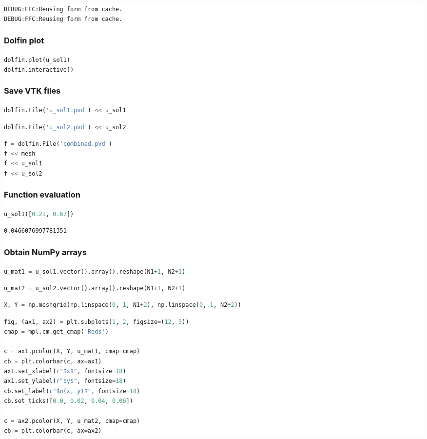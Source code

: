     DEBUG:FFC:Reusing form from cache.
    DEBUG:FFC:Reusing form from cache.


### Dolfin plot


```python
dolfin.plot(u_sol1)
dolfin.interactive()
```

### Save VTK files


```python
dolfin.File('u_sol1.pvd') << u_sol1
```


```python
dolfin.File('u_sol2.pvd') << u_sol2
```


```python
f = dolfin.File('combined.pvd')
f << mesh
f << u_sol1
f << u_sol2
```

### Function evaluation


```python
u_sol1([0.21, 0.67])
```




    0.0466076997781351



### Obtain NumPy arrays


```python
u_mat1 = u_sol1.vector().array().reshape(N1+1, N2+1)
```


```python
u_mat2 = u_sol2.vector().array().reshape(N1+1, N2+1)
```


```python
X, Y = np.meshgrid(np.linspace(0, 1, N1+2), np.linspace(0, 1, N2+2))
```


```python
fig, (ax1, ax2) = plt.subplots(1, 2, figsize=(12, 5))
cmap = mpl.cm.get_cmap('Reds')

c = ax1.pcolor(X, Y, u_mat1, cmap=cmap)
cb = plt.colorbar(c, ax=ax1)
ax1.set_xlabel(r"$x$", fontsize=18)
ax1.set_ylabel(r"$y$", fontsize=18)
cb.set_label(r"$u(x, y)$", fontsize=18)
cb.set_ticks([0.0, 0.02, 0.04, 0.06])

c = ax2.pcolor(X, Y, u_mat2, cmap=cmap)
cb = plt.colorbar(c, ax=ax2)
```
